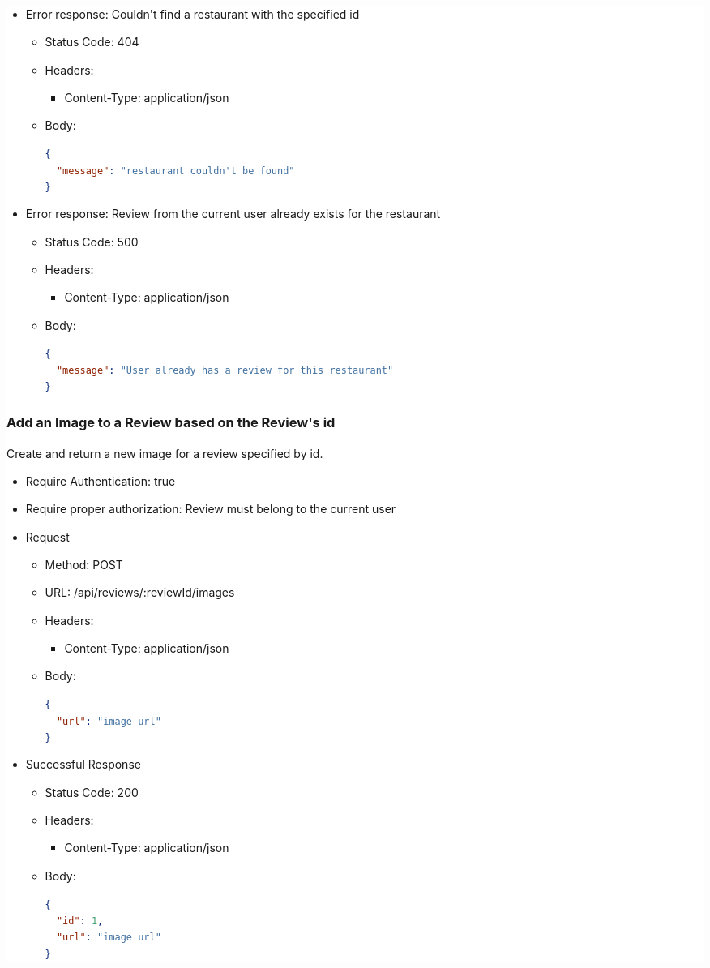 * Error response: Couldn't find a restaurant with the specified id
  * Status Code: 404
  * Headers:
    * Content-Type: application/json
  * Body:

    ```json
    {
      "message": "restaurant couldn't be found"
    }
    ```

* Error response: Review from the current user already exists for the restaurant
  * Status Code: 500
  * Headers:
    * Content-Type: application/json
  * Body:

    ```json
    {
      "message": "User already has a review for this restaurant"
    }
    ```

### Add an Image to a Review based on the Review's id

Create and return a new image for a review specified by id.

* Require Authentication: true
* Require proper authorization: Review must belong to the current user
* Request
  
  * Method: POST
  * URL: /api/reviews/:reviewId/images
  
  
  
  
  
  * Headers:
    * Content-Type: application/json
  * Body:

    ```json
    {
      "url": "image url"
    }
    ```

* Successful Response
  * Status Code: 200
  * Headers:
    * Content-Type: application/json
  * Body:

    ```json
    {
      "id": 1,
      "url": "image url"
    }
    ```

